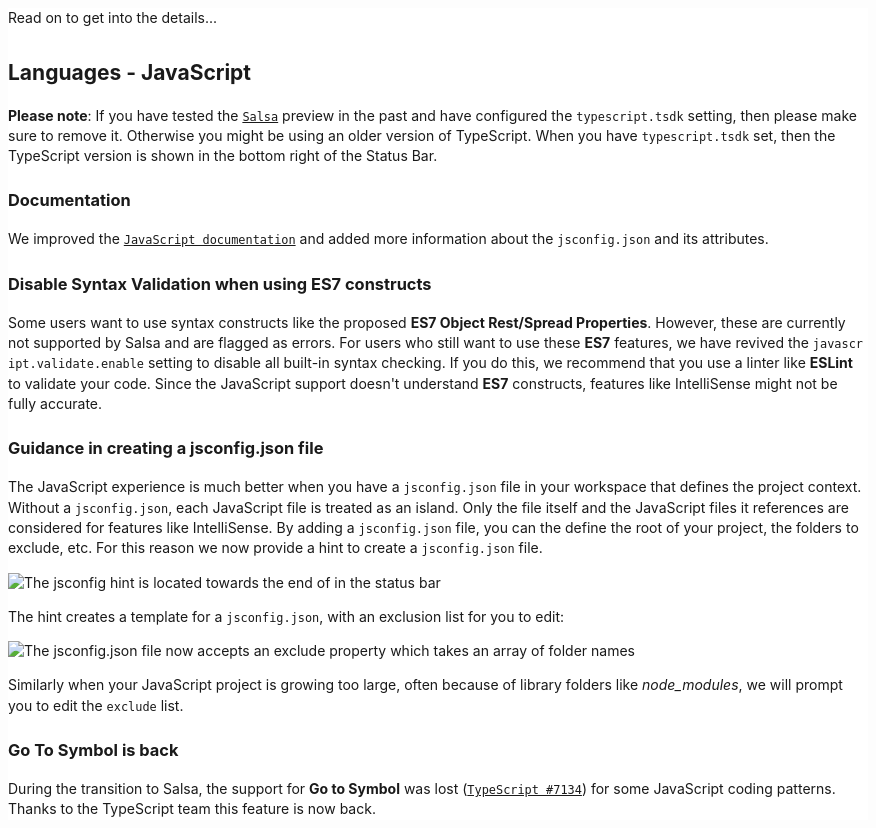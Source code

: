 Read on to get into the details...

## Languages - JavaScript

**Please note**: If you have tested the
[`Salsa`](https://github.com/microsoft/TypeScript/issues/4789) preview in the
past and have configured the `typescript.tsdk` setting, then please make sure to
remove it. Otherwise you might be using an older version of TypeScript. When you
have `typescript.tsdk` set, then the TypeScript version is shown in the bottom
right of the Status Bar.

### Documentation

We improved the [`JavaScript documentation`](/docs/languages/javascript.md) and
added more information about the `jsconfig.json` and its attributes.

### Disable Syntax Validation when using ES7 constructs

Some users want to use syntax constructs like the proposed **ES7 Object
Rest/Spread Properties**. However, these are currently not supported by Salsa
and are flagged as errors. For users who still want to use these **ES7**
features, we have revived the `javascript.validate.enable` setting to disable
all built-in syntax checking. If you do this, we recommend that you use a linter
like **ESLint** to validate your code. Since the JavaScript support doesn't
understand **ES7** constructs, features like IntelliSense might not be fully
accurate.

### Guidance in creating a jsconfig.json file

The JavaScript experience is much better when you have a `jsconfig.json` file in
your workspace that defines the project context. Without a `jsconfig.json`, each
JavaScript file is treated as an island. Only the file itself and the JavaScript
files it references are considered for features like IntelliSense. By adding a
`jsconfig.json` file, you can the define the root of your project, the folders
to exclude, etc. For this reason we now provide a hint to create a
`jsconfig.json` file.

![`The jsconfig hint is located towards the end of in the status bar`](images/March/jsconfig-hint.png)

The hint creates a template for a `jsconfig.json`, with an exclusion list for
you to edit:

![`The jsconfig.json file now accepts an exclude property which takes an array of folder names`](images/March/jsconfig-template.png)

Similarly when your JavaScript project is growing too large, often because of
library folders like _node_modules_, we will prompt you to edit the `exclude`
list.

### Go To Symbol is back

During the transition to Salsa, the support for **Go to Symbol** was lost
([`TypeScript #7134`](https://github.com/microsoft/TypeScript/issues/7134)) for
some JavaScript coding patterns. Thanks to the TypeScript team this feature is
now back.
